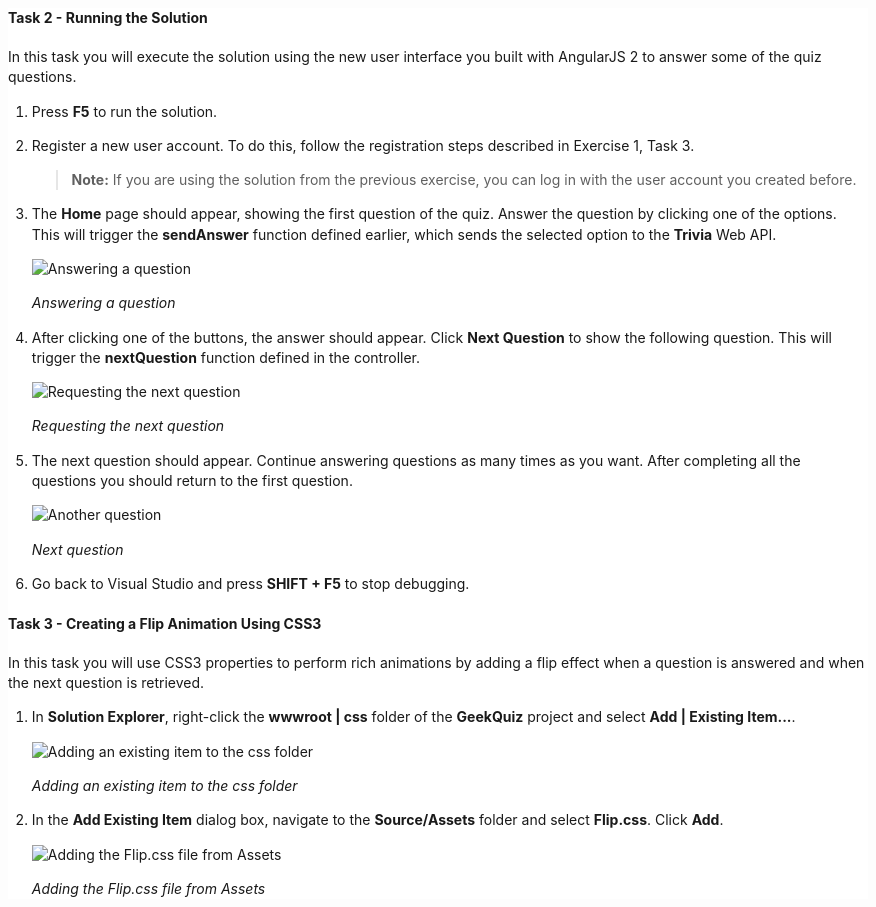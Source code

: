 <a name="Ex2Task2"></a>
#### Task 2 - Running the Solution ####

In this task you will execute the solution using the new user interface you built with AngularJS 2 to answer some of the quiz questions.

1. Press **F5** to run the solution. 

1. Register a new user account. To do this, follow the registration steps described in Exercise 1, Task 3.

	> **Note:** If you are using the solution from the previous exercise, you can log in with the user account you created before.

1. The **Home** page should appear, showing the first question of the quiz. Answer the question by clicking one of the options. This will trigger the **sendAnswer** function defined earlier, which sends the selected option to the **Trivia** Web API.

	![Answering a question](Images/answering-a-question.png?raw=true "Answering a question")

	_Answering a question_

1. After clicking one of the buttons, the answer should appear. Click **Next Question** to show the following question. This will trigger the **nextQuestion** function defined in the controller.

	![Requesting the next question](Images/requesting-the-next-question.png?raw=true "Requesting the next question")

	_Requesting the next question_

1. The next question should appear. Continue answering questions as many times as you want. After completing all the questions you should return to the first question.

	![Another question](Images/another-question.png?raw=true "Another question")

	_Next question_

1. Go back to Visual Studio and press **SHIFT + F5** to stop debugging.

<a name="Ex2Task3"></a>
#### Task 3 - Creating a Flip Animation Using CSS3 ####

In this task you will use CSS3 properties to perform rich animations by adding a flip effect when a question is answered and when the next question is retrieved.

1. In **Solution Explorer**, right-click the **wwwroot | css** folder of the **GeekQuiz** project and select **Add | Existing Item...**.

	![Adding an existing item to the css folder](Images/adding-an-existing-item-to-the-css-folder.png?raw=true "Adding an existing item to the css folder")

	_Adding an existing item to the css folder_

1. In the **Add Existing Item** dialog box, navigate to the **Source/Assets** folder and select **Flip.css**. Click **Add**.

	![Adding the Flip.css file from Assets](Images/adding-the-flipcss-file-from-assets.png?raw=true "Adding the Flip.css file from Assets")

	_Adding the Flip.css file from Assets_
